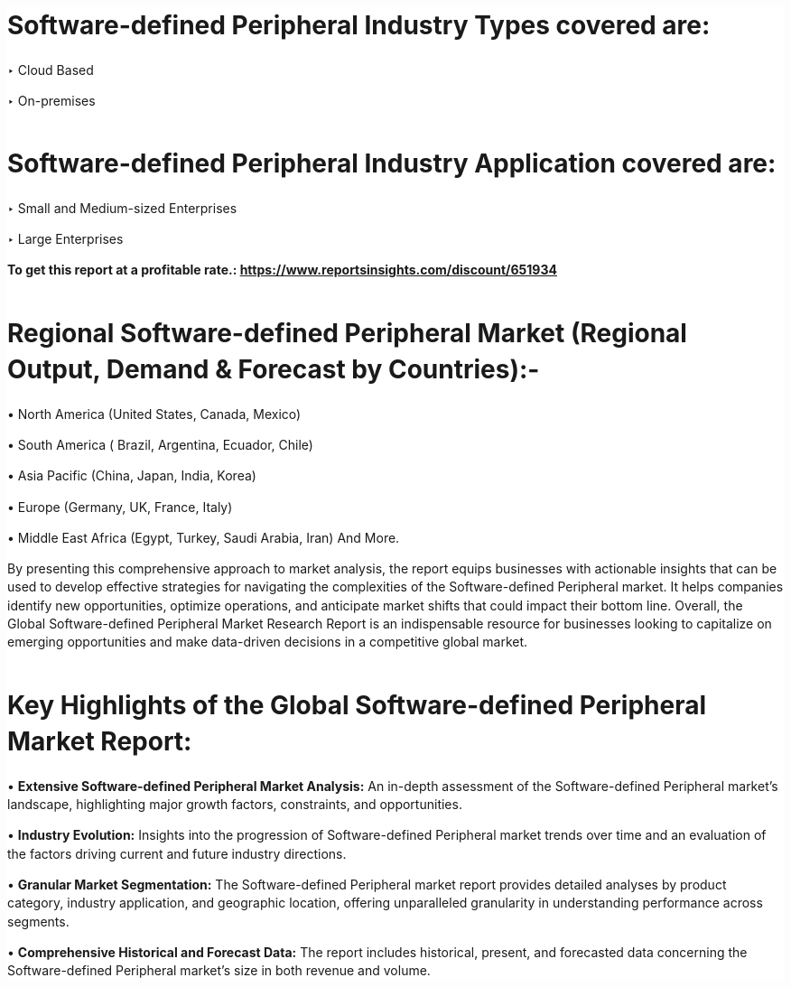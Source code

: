 # <strong>Software-defined Peripheral Industry Types covered are:</strong>

‣ Cloud Based

‣ On-premises

# <strong>Software-defined Peripheral Industry Application covered are:</strong>

‣ Small and Medium-sized Enterprises

‣ Large Enterprises

<strong>To get this report at a profitable rate.: <a href=https://www.reportsinsights.com/discount/651934>https://www.reportsinsights.com/discount/651934</a></strong></font>

# <strong>Regional Software-defined Peripheral Market (Regional Output, Demand &amp; Forecast by Countries):-</strong>

• North America (United States, Canada, Mexico)

• South America ( Brazil, Argentina, Ecuador, Chile)

• Asia Pacific (China, Japan, India, Korea)

• Europe (Germany, UK, France, Italy)

• Middle East Africa (Egypt, Turkey, Saudi Arabia, Iran) And More.

By presenting this comprehensive approach to market analysis, the report equips businesses with actionable insights that can be used to develop effective strategies for navigating the complexities of the Software-defined Peripheral market. It helps companies identify new opportunities, optimize operations, and anticipate market shifts that could impact their bottom line. Overall, the Global Software-defined Peripheral Market Research Report is an indispensable resource for businesses looking to capitalize on emerging opportunities and make data-driven decisions in a competitive global market.

# <strong>Key Highlights of the Global Software-defined Peripheral Market Report:</strong>

• <strong>Extensive Software-defined Peripheral Market Analysis:</strong> An in-depth assessment of the Software-defined Peripheral market’s landscape, highlighting major growth factors, constraints, and opportunities.

• <strong>Industry Evolution:</strong> Insights into the progression of Software-defined Peripheral market trends over time and an evaluation of the factors driving current and future industry directions.

• <strong>Granular Market Segmentation:</strong> The Software-defined Peripheral market report provides detailed analyses by product category, industry application, and geographic location, offering unparalleled granularity in understanding performance across segments.

• <strong>Comprehensive Historical and Forecast Data:</strong> The report includes historical, present, and forecasted data concerning the Software-defined Peripheral market’s size in both revenue and volume.
